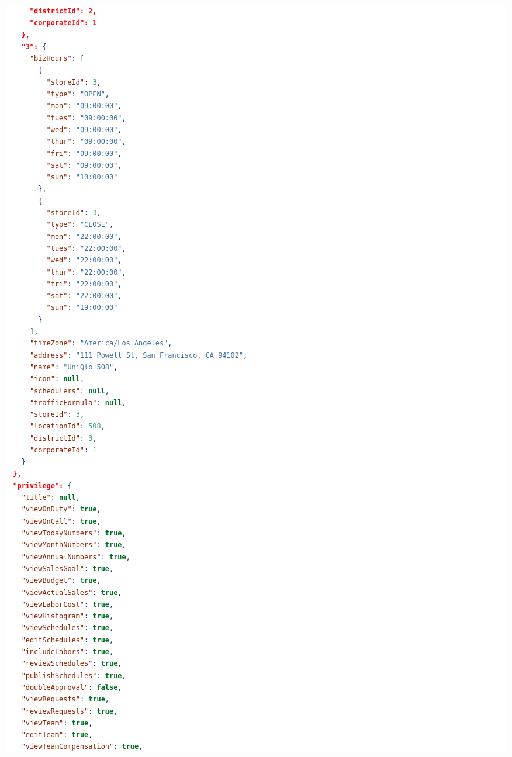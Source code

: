 ```json
      "districtId": 2,
      "corporateId": 1
    },
    "3": {
      "bizHours": [
        {
          "storeId": 3,
          "type": "OPEN",
          "mon": "09:00:00",
          "tues": "09:00:00",
          "wed": "09:00:00",
          "thur": "09:00:00",
          "fri": "09:00:00",
          "sat": "09:00:00",
          "sun": "10:00:00"
        },
        {
          "storeId": 3,
          "type": "CLOSE",
          "mon": "22:00:00",
          "tues": "22:00:00",
          "wed": "22:00:00",
          "thur": "22:00:00",
          "fri": "22:00:00",
          "sat": "22:00:00",
          "sun": "19:00:00"
        }
      ],
      "timeZone": "America/Los_Angeles",
      "address": "111 Powell St, San Francisco, CA 94102",
      "name": "UniQlo 508",
      "icon": null,
      "schedulers": null,
      "trafficFormula": null,
      "storeId": 3,
      "locationId": 508,
      "districtId": 3,
      "corporateId": 1
    }
  },
  "privilege": {
    "title": null,
    "viewOnDuty": true,
    "viewOnCall": true,
    "viewTodayNumbers": true,
    "viewMonthNumbers": true,
    "viewAnnualNumbers": true,
    "viewSalesGoal": true,
    "viewBudget": true,
    "viewActualSales": true,
    "viewLaborCost": true,
    "viewHistogram": true,
    "viewSchedules": true,
    "editSchedules": true,
    "includeLabors": true,
    "reviewSchedules": true,
    "publishSchedules": true,
    "doubleApproval": false,
    "viewRequests": true,
    "reviewRequests": true,
    "viewTeam": true,
    "editTeam": true,
    "viewTeamCompensation": true,
```